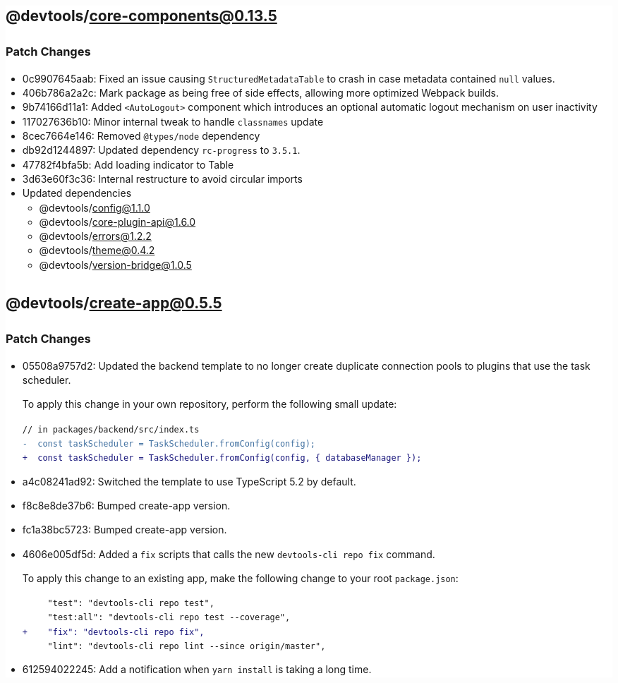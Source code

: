 ## @devtools/core-components@0.13.5

### Patch Changes

- 0c9907645aab: Fixed an issue causing `StructuredMetadataTable` to crash in case metadata contained `null` values.
- 406b786a2a2c: Mark package as being free of side effects, allowing more optimized Webpack builds.
- 9b74166d11a1: Added `<AutoLogout>` component which introduces an optional automatic logout mechanism on user inactivity
- 117027636b10: Minor internal tweak to handle `classnames` update
- 8cec7664e146: Removed `@types/node` dependency
- db92d1244897: Updated dependency `rc-progress` to `3.5.1`.
- 47782f4bfa5b: Add loading indicator to Table
- 3d63e60f3c36: Internal restructure to avoid circular imports
- Updated dependencies
  - @devtools/config@1.1.0
  - @devtools/core-plugin-api@1.6.0
  - @devtools/errors@1.2.2
  - @devtools/theme@0.4.2
  - @devtools/version-bridge@1.0.5

## @devtools/create-app@0.5.5

### Patch Changes

- 05508a9757d2: Updated the backend template to no longer create duplicate connection pools to plugins that use the task scheduler.

  To apply this change in your own repository, perform the following small update:

  ```diff
  // in packages/backend/src/index.ts
  -  const taskScheduler = TaskScheduler.fromConfig(config);
  +  const taskScheduler = TaskScheduler.fromConfig(config, { databaseManager });
  ```

- a4c08241ad92: Switched the template to use TypeScript 5.2 by default.

- f8c8e8de37b6: Bumped create-app version.

- fc1a38bc5723: Bumped create-app version.

- 4606e005df5d: Added a `fix` scripts that calls the new `devtools-cli repo fix` command.

  To apply this change to an existing app, make the following change to your root `package.json`:

  ```diff
       "test": "devtools-cli repo test",
       "test:all": "devtools-cli repo test --coverage",
  +    "fix": "devtools-cli repo fix",
       "lint": "devtools-cli repo lint --since origin/master",
  ```

- 612594022245: Add a notification when `yarn install` is taking a long time.
